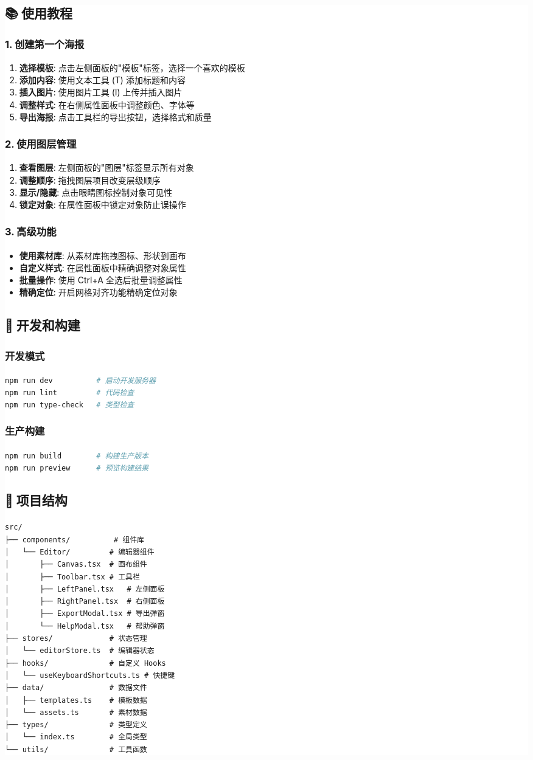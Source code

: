 ## 📚 使用教程

### 1. 创建第一个海报

1. **选择模板**: 点击左侧面板的"模板"标签，选择一个喜欢的模板
2. **添加内容**: 使用文本工具 (T) 添加标题和内容
3. **插入图片**: 使用图片工具 (I) 上传并插入图片
4. **调整样式**: 在右侧属性面板中调整颜色、字体等
5. **导出海报**: 点击工具栏的导出按钮，选择格式和质量

### 2. 使用图层管理

1. **查看图层**: 左侧面板的"图层"标签显示所有对象
2. **调整顺序**: 拖拽图层项目改变层级顺序
3. **显示/隐藏**: 点击眼睛图标控制对象可见性
4. **锁定对象**: 在属性面板中锁定对象防止误操作

### 3. 高级功能

- **使用素材库**: 从素材库拖拽图标、形状到画布
- **自定义样式**: 在属性面板中精确调整对象属性
- **批量操作**: 使用 Ctrl+A 全选后批量调整属性
- **精确定位**: 开启网格对齐功能精确定位对象

## 🔧 开发和构建

### 开发模式
```bash
npm run dev          # 启动开发服务器
npm run lint         # 代码检查
npm run type-check   # 类型检查
```

### 生产构建
```bash
npm run build        # 构建生产版本
npm run preview      # 预览构建结果
```

## 📁 项目结构

```
src/
├── components/          # 组件库
│   └── Editor/         # 编辑器组件
│       ├── Canvas.tsx  # 画布组件
│       ├── Toolbar.tsx # 工具栏
│       ├── LeftPanel.tsx   # 左侧面板
│       ├── RightPanel.tsx  # 右侧面板
│       ├── ExportModal.tsx # 导出弹窗
│       └── HelpModal.tsx   # 帮助弹窗
├── stores/             # 状态管理
│   └── editorStore.ts  # 编辑器状态
├── hooks/              # 自定义 Hooks
│   └── useKeyboardShortcuts.ts # 快捷键
├── data/               # 数据文件
│   ├── templates.ts    # 模板数据
│   └── assets.ts       # 素材数据
├── types/              # 类型定义
│   └── index.ts        # 全局类型
└── utils/              # 工具函数
```
